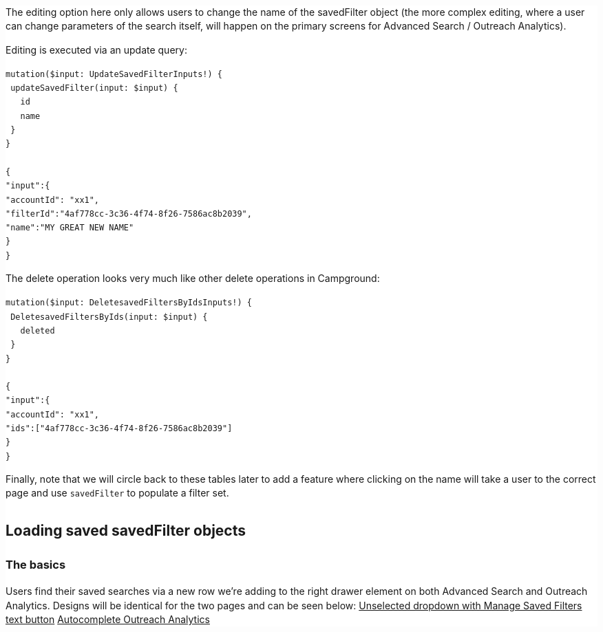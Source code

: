 The editing option here only allows users to change the name of the savedFilter object (the more complex editing, where a user can change parameters of the search itself, will happen on the primary screens for Advanced Search / Outreach Analytics).

Editing is executed via an update query:

```
mutation($input: UpdateSavedFilterInputs!) {
 updateSavedFilter(input: $input) {
   id
   name
 }
}

{
"input":{
"accountId": "xx1",
"filterId":"4af778cc-3c36-4f74-8f26-7586ac8b2039",
"name":"MY GREAT NEW NAME"
}
}
```

The delete operation looks very much like other delete operations in Campground:

```
mutation($input: DeletesavedFiltersByIdsInputs!) {
 DeletesavedFiltersByIds(input: $input) {
   deleted
 }
}

{
"input":{
"accountId": "xx1",
"ids":["4af778cc-3c36-4f74-8f26-7586ac8b2039"]
}
}
```

Finally, note that we will circle back to these tables later to add a feature where clicking on the name will take a user to the correct page and use `savedFilter` to populate a filter set.

## Loading saved savedFilter objects

### The basics

Users find their saved searches via a new row we’re adding to the right drawer element on both Advanced Search and Outreach Analytics. Designs will be identical for the two pages and can be seen below:
[Unselected dropdown with Manage Saved Filters text button](https://kendalljohnson86750.invisionapp.com/console/Fractl-UI-UX-ckiweynuq01r2012wasnd630h/cl11h9ksm03cu010j8ehafjo8/play)
[Autocomplete Outreach Analytics](https://kendalljohnson86750.invisionapp.com/console/Fractl-UI-UX-ckiweynuq01r2012wasnd630h/cl11h9ksm03cv010j9tz99ehw/play)
